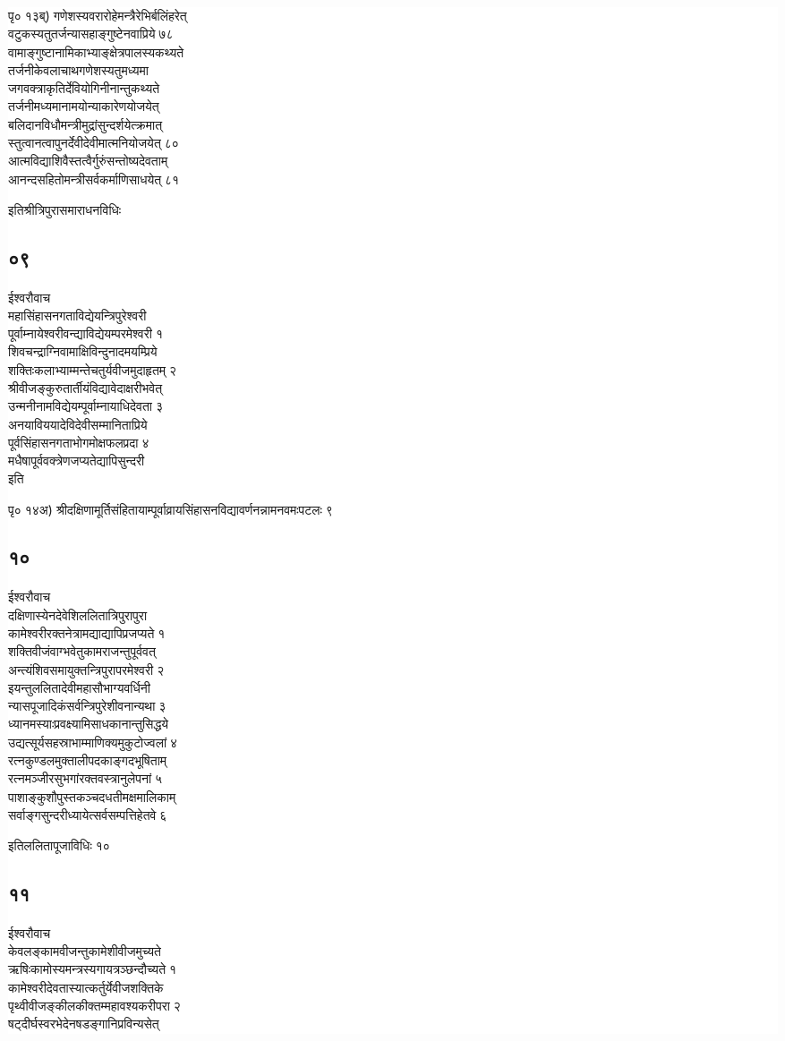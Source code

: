   
पृ० १३ब्) गणेशस्यवरारोहेमन्त्रैरेभिर्बलिंहरेत्   
वटुकस्यतुतर्जन्यासहाङ्गुष्टेनवाप्रिये ७८   
वामाङ्गुष्टानामिकाभ्याङ्क्षेत्रपालस्यकथ्यते   
तर्जनीकेवलाचाथगणेशस्यतुमध्यमा   
जगवक्त्राकृतिर्देवियोगिनीनान्तुकथ्यते   
तर्जनीमध्यमानामयोन्याकारेणयोजयेत्   
बलिदानविधौमन्त्रीमुद्रांसुन्दर्शयेत्क्रमात्   
स्तुत्वानत्वापुनर्देवीदेवीमात्मनियोजयेत् ८०   
आत्मविद्याशिवैस्तत्वैर्गुरुंसन्तोष्यदेवताम्   
आनन्दसहितोमन्त्रीसर्वकर्माणिसाधयेत् ८१   
  
इतिश्रीत्रिपुरासमाराधनविधिः   
  

## ०९ 
ईश्वरौवाच  
महासिंहासनगताविद्येयन्त्रिपुरेश्वरी   
पूर्वाम्नायेश्वरीवन्द्याविद्येयम्परमेश्वरी १   
शिवचन्द्राग्निवामाक्षिविन्दुनादमयम्प्रिये   
शक्तिःकलाभ्याम्मन्तेचतुर्यवीजमुदाहृतम् २   
श्रीवीजङ्कुरुतार्तीयंविद्यावेदाक्षरीभवेत्   
उन्मनीनामविद्येयम्पूर्वाम्नायाधिदेवता ३   
अनयाविययादेविदेवीसम्मानिताप्रिये   
पूर्वसिंहासनगताभोगमोक्षफलप्रदा ४   
मधैषापूर्ववक्त्रेणजप्यतेद्यापिसुन्दरी   
इति  
  
पृ० १४अ) श्रीदक्षिणामूर्तिसंहितायाम्पूर्वाव्रायसिंहासनविद्यावर्णनन्नामनवमःपटलः ९   
  

## १० 
ईश्वरौवाच  
दक्षिणास्येनदेवेशिललितात्रिपुरापुरा   
कामेश्वरीरक्तनेत्रामद्याद्यापिप्रजप्यते १   
शक्तिवीजंवाग्भवेतुकामराजन्तुपूर्ववत्   
अन्त्यंशिवसमायुक्तन्त्रिपुरापरमेश्वरी २   
इयन्तुललितादेवीमहासौभाग्यवर्धिनी   
न्यासपूजादिकंसर्वन्त्रिपुरेशीवनान्यथा ३   
ध्यानमस्याःप्रवक्ष्यामिसाधकानान्तुसिद्धये   
उद्यत्सूर्यसहस्राभाम्माणिक्यमुकुटोज्वलां ४   
रत्नकुण्डलमुक्तालीपदकाङ्गदभूषिताम्   
रत्नमञ्जीरसुभगांरक्तवस्त्रानुलेपनां ५   
पाशाङ्कुशौपुस्तकञ्चदधतीमक्षमालिकाम्   
सर्वाङ्गसुन्दरीध्यायेत्सर्वसम्पत्तिहेतवे ६   
  
इतिललितापूजाविधिः १०   
  

## ११ 
ईश्वरौवाच  
केवलङ्कामवीजन्तुकामेशीवीजमुच्यते   
ऋषिःकामोस्यमन्त्रस्यगायत्रञ्छन्दौच्यते १   
कामेश्वरीदेवतास्यात्कर्तुर्येवीजशक्तिके   
पृथ्वीवीजङ्कीलकीक्तम्महावश्यकरीपरा २   
षट्दीर्घस्वरभेदेनषडङ्गानिप्रविन्यसेत्   
  